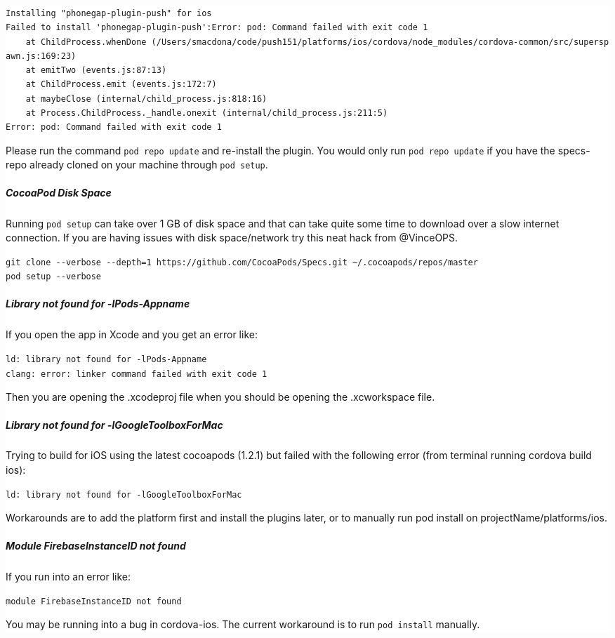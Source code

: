 ```
Installing "phonegap-plugin-push" for ios
Failed to install 'phonegap-plugin-push':Error: pod: Command failed with exit code 1
    at ChildProcess.whenDone (/Users/smacdona/code/push151/platforms/ios/cordova/node_modules/cordova-common/src/superspawn.js:169:23)
    at emitTwo (events.js:87:13)
    at ChildProcess.emit (events.js:172:7)
    at maybeClose (internal/child_process.js:818:16)
    at Process.ChildProcess._handle.onexit (internal/child_process.js:211:5)
Error: pod: Command failed with exit code 1
```

Please run the command `pod repo update` and re-install the plugin. You would only run `pod repo update` if you have the specs-repo already cloned on your machine through `pod setup`.

##### CocoaPod Disk Space

Running `pod setup` can take over 1 GB of disk space and that can take quite some time to download over a slow internet connection. If you are having issues with disk space/network try this neat hack from @VinceOPS.

```
git clone --verbose --depth=1 https://github.com/CocoaPods/Specs.git ~/.cocoapods/repos/master
pod setup --verbose
```

##### Library not found for -lPods-Appname

If you open the app in Xcode and you get an error like:

```
ld: library not found for -lPods-Appname
clang: error: linker command failed with exit code 1
```

Then you are opening the .xcodeproj file when you should be opening the .xcworkspace file.

##### Library not found for -lGoogleToolboxForMac

Trying to build for iOS using the latest cocoapods (1.2.1) but failed with the following error (from terminal running cordova build ios):

```
ld: library not found for -lGoogleToolboxForMac
```

Workarounds are to add the platform first and install the plugins later, or to manually run pod install on projectName/platforms/ios.

##### Module FirebaseInstanceID not found

If you run into an error like:

```
module FirebaseInstanceID not found
```

You may be running into a bug in cordova-ios. The current workaround is to run `pod install` manually.
